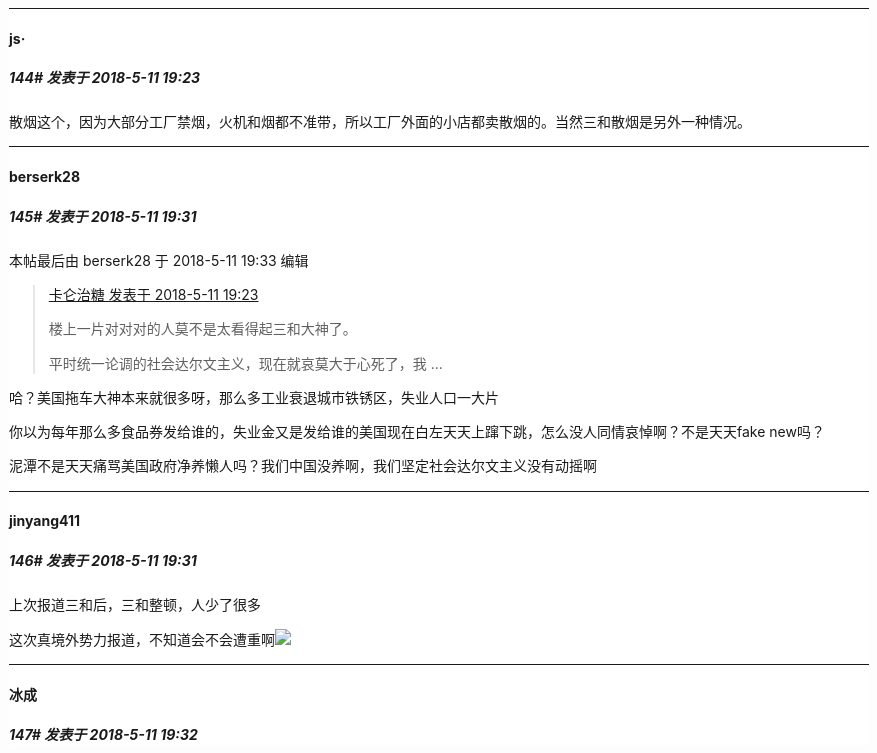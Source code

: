 



-----

####  js·  
##### 144#       发表于 2018-5-11 19:23




散烟这个，因为大部分工厂禁烟，火机和烟都不准带，所以工厂外面的小店都卖散烟的。当然三和散烟是另外一种情况。







-----

####  berserk28  
##### 145#       发表于 2018-5-11 19:31



 本帖最后由 berserk28 于 2018-5-11 19:33 编辑 
<blockquote><a href="httphttps://bbs.saraba1st.com/2b/forum.php?mod=redirect&amp;goto=findpost&amp;pid=39561507&amp;ptid=1651098" target="_blank">卡仑治糖 发表于 2018-5-11 19:23</a>

楼上一片对对对的人莫不是太看得起三和大神了。

平时统一论调的社会达尔文主义，现在就哀莫大于心死了，我 ...</blockquote>
哈？美国拖车大神本来就很多呀，那么多工业衰退城市铁锈区，失业人口一大片

你以为每年那么多食品券发给谁的，失业金又是发给谁的美国现在白左天天上蹿下跳，怎么没人同情哀悼啊？不是天天fake new吗？


泥潭不是天天痛骂美国政府净养懒人吗？我们中国没养啊，我们坚定社会达尔文主义没有动摇啊







-----

####  jinyang411  
##### 146#       发表于 2018-5-11 19:31




上次报道三和后，三和整顿，人少了很多

这次真境外势力报道，不知道会不会遭重啊<img src="https://static.saraba1st.com/image/smiley/face2017/009.gif" referrerpolicy="no-referrer">







-----

####  冰成  
##### 147#       发表于 2018-5-11 19:32
